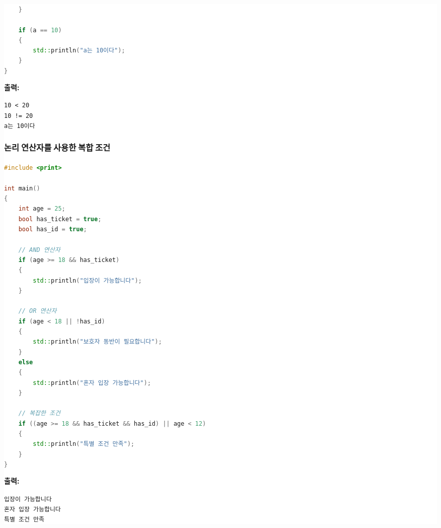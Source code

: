 ```cpp
    }

    if (a == 10)
    {
        std::println("a는 10이다");
    }
}
```

**출력:**
```
10 < 20
10 != 20
a는 10이다
```

### 논리 연산자를 사용한 복합 조건

```cpp
#include <print>

int main()
{
    int age = 25;
    bool has_ticket = true;
    bool has_id = true;

    // AND 연산자
    if (age >= 18 && has_ticket)
    {
        std::println("입장이 가능합니다");
    }

    // OR 연산자
    if (age < 18 || !has_id)
    {
        std::println("보호자 동반이 필요합니다");
    }
    else
    {
        std::println("혼자 입장 가능합니다");
    }

    // 복잡한 조건
    if ((age >= 18 && has_ticket && has_id) || age < 12)
    {
        std::println("특별 조건 만족");
    }
}
```

**출력:**
```
입장이 가능합니다
혼자 입장 가능합니다
특별 조건 만족
```
